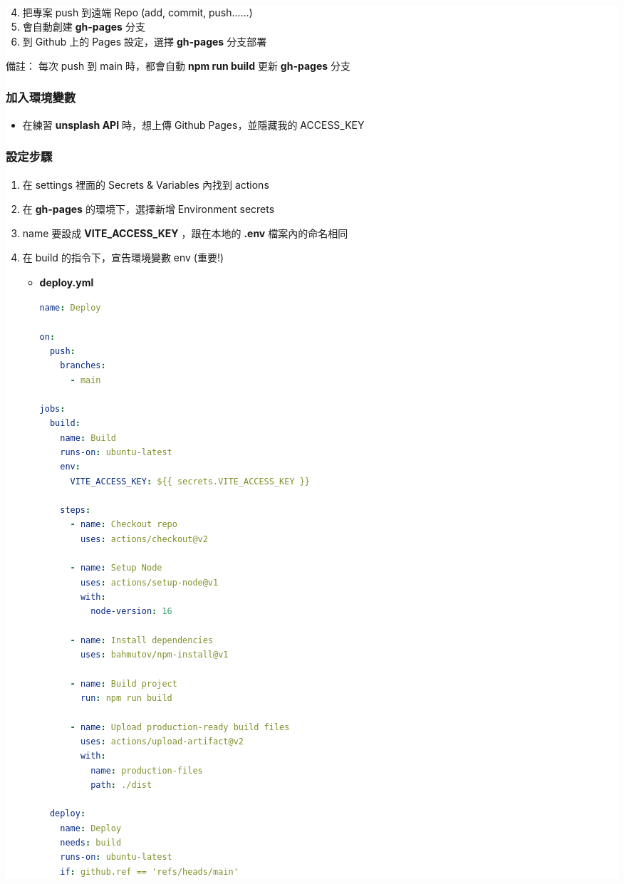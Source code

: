 4. 把專案 push 到遠端 Repo (add, commit, push……)
5. 會自動創建 **gh-pages** 分支
6. 到 Github 上的 Pages 設定，選擇 **gh-pages** 分支部署

備註： 每次 push 到 main 時，都會自動 **npm run build** 更新 **gh-pages** 分支

### 加入環境變數

- 在練習 **unsplash API** 時，想上傳 Github Pages，並隱藏我的 ACCESS_KEY

### 設定步驟

1. 在 settings 裡面的 Secrets & Variables 內找到 actions
2. 在 **gh-pages** 的環境下，選擇新增 Environment secrets
3. name 要設成 **VITE_ACCESS_KEY** ，跟在本地的 **.env** 檔案內的命名相同
4. 在 build 的指令下，宣告環境變數 env (重要!)

   - **deploy.yml**

     ```yml
     name: Deploy

     on:
       push:
         branches:
           - main

     jobs:
       build:
         name: Build
         runs-on: ubuntu-latest
         env:
           VITE_ACCESS_KEY: ${{ secrets.VITE_ACCESS_KEY }}

         steps:
           - name: Checkout repo
             uses: actions/checkout@v2

           - name: Setup Node
             uses: actions/setup-node@v1
             with:
               node-version: 16

           - name: Install dependencies
             uses: bahmutov/npm-install@v1

           - name: Build project
             run: npm run build

           - name: Upload production-ready build files
             uses: actions/upload-artifact@v2
             with:
               name: production-files
               path: ./dist

       deploy:
         name: Deploy
         needs: build
         runs-on: ubuntu-latest
         if: github.ref == 'refs/heads/main'
